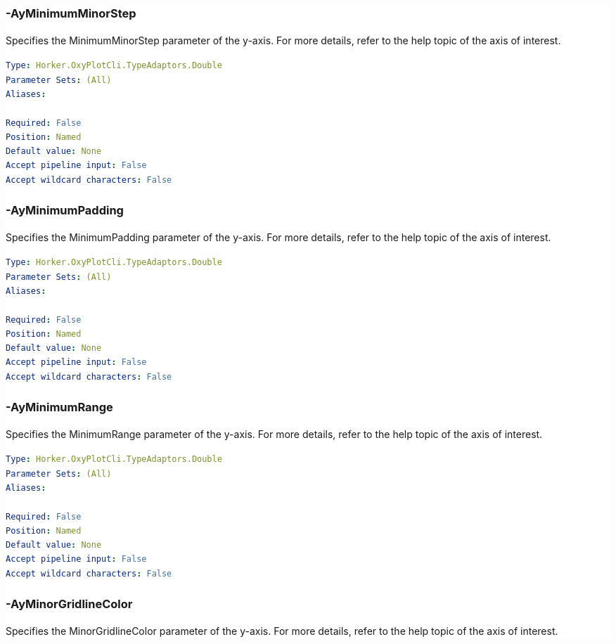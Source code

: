 ### -AyMinimumMinorStep

Specifies the MinimumMinorStep parameter of the y-axis. For more details, refer to the help topic of the axis of interest.

```yaml
Type: Horker.OxyPlotCli.TypeAdaptors.Double
Parameter Sets: (All)
Aliases:

Required: False
Position: Named
Default value: None
Accept pipeline input: False
Accept wildcard characters: False
```

### -AyMinimumPadding

Specifies the MinimumPadding parameter of the y-axis. For more details, refer to the help topic of the axis of interest.

```yaml
Type: Horker.OxyPlotCli.TypeAdaptors.Double
Parameter Sets: (All)
Aliases:

Required: False
Position: Named
Default value: None
Accept pipeline input: False
Accept wildcard characters: False
```

### -AyMinimumRange

Specifies the MinimumRange parameter of the y-axis. For more details, refer to the help topic of the axis of interest.

```yaml
Type: Horker.OxyPlotCli.TypeAdaptors.Double
Parameter Sets: (All)
Aliases:

Required: False
Position: Named
Default value: None
Accept pipeline input: False
Accept wildcard characters: False
```

### -AyMinorGridlineColor

Specifies the MinorGridlineColor parameter of the y-axis. For more details, refer to the help topic of the axis of interest.
